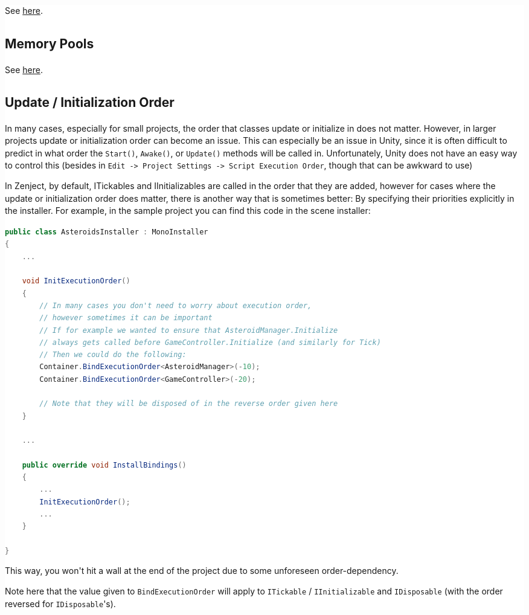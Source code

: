 See [here](Documentation/Factories.md).

## Memory Pools

See [here](Documentation/MemoryPools.md).

## Update / Initialization Order

In many cases, especially for small projects, the order that classes update or initialize in does not matter.  However, in larger projects update or initialization order can become an issue.  This can especially be an issue in Unity, since it is often difficult to predict in what order the `Start()`, `Awake()`, or `Update()` methods will be called in.  Unfortunately, Unity does not have an easy way to control this (besides in `Edit -> Project Settings -> Script Execution Order`, though that can be awkward to use)

In Zenject, by default, ITickables and IInitializables are called in the order that they are added, however for cases where the update or initialization order does matter, there is another way that is sometimes better:  By specifying their priorities explicitly in the installer.  For example, in the sample project you can find this code in the scene installer:

```csharp
public class AsteroidsInstaller : MonoInstaller
{
    ...

    void InitExecutionOrder()
    {
        // In many cases you don't need to worry about execution order,
        // however sometimes it can be important
        // If for example we wanted to ensure that AsteroidManager.Initialize
        // always gets called before GameController.Initialize (and similarly for Tick)
        // Then we could do the following:
        Container.BindExecutionOrder<AsteroidManager>(-10);
        Container.BindExecutionOrder<GameController>(-20);

        // Note that they will be disposed of in the reverse order given here
    }

    ...

    public override void InstallBindings()
    {
        ...
        InitExecutionOrder();
        ...
    }

}
```

This way, you won't hit a wall at the end of the project due to some unforeseen order-dependency.

Note here that the value given to `BindExecutionOrder` will apply to `ITickable` / `IInitializable` and `IDisposable` (with the order reversed for `IDisposable`'s).
